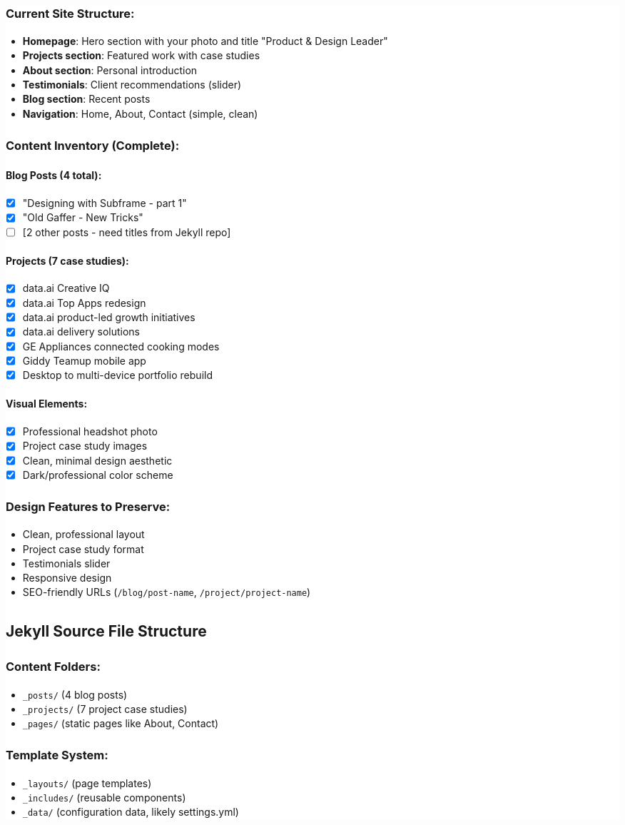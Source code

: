 ### Current Site Structure:
- **Homepage**: Hero section with your photo and title "Product & Design Leader"
- **Projects section**: Featured work with case studies
- **About section**: Personal introduction 
- **Testimonials**: Client recommendations (slider)
- **Blog section**: Recent posts
- **Navigation**: Home, About, Contact (simple, clean)

### Content Inventory (Complete):

#### Blog Posts (4 total):
- [x] "Designing with Subframe - part 1"
- [x] "Old Gaffer - New Tricks"
- [ ] [2 other posts - need titles from Jekyll repo]

#### Projects (7 case studies):
- [x] data.ai Creative IQ
- [x] data.ai Top Apps redesign  
- [x] data.ai product-led growth initiatives
- [x] data.ai delivery solutions
- [x] GE Appliances connected cooking modes
- [x] Giddy Teamup mobile app
- [x] Desktop to multi-device portfolio rebuild

#### Visual Elements:
- [x] Professional headshot photo
- [x] Project case study images
- [x] Clean, minimal design aesthetic
- [x] Dark/professional color scheme

### Design Features to Preserve:
- Clean, professional layout
- Project case study format
- Testimonials slider
- Responsive design
- SEO-friendly URLs (`/blog/post-name`, `/project/project-name`)

## Jekyll Source File Structure

### Content Folders:
- `_posts/` (4 blog posts)
- `_projects/` (7 project case studies)  
- `_pages/` (static pages like About, Contact)

### Template System:
- `_layouts/` (page templates)
- `_includes/` (reusable components)
- `_data/` (configuration data, likely settings.yml)
